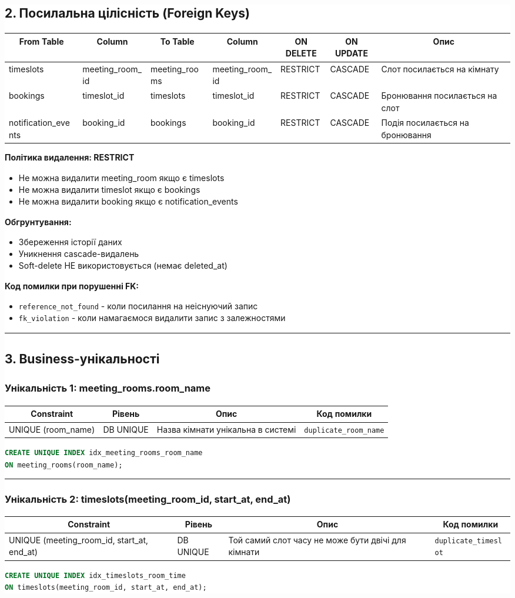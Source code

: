 
## 2. Посилальна цілісність (Foreign Keys)

| From Table          | Column          | To Table      | Column          | ON DELETE | ON UPDATE | Опис                            |
| ------------------- | --------------- | ------------- | --------------- | --------- | --------- | ------------------------------- |
| timeslots           | meeting_room_id | meeting_rooms | meeting_room_id | RESTRICT  | CASCADE   | Слот посилається на кімнату     |
| bookings            | timeslot_id     | timeslots     | timeslot_id     | RESTRICT  | CASCADE   | Бронювання посилається на слот  |
| notification_events | booking_id      | bookings      | booking_id      | RESTRICT  | CASCADE   | Подія посилається на бронювання |

**Політика видалення: RESTRICT**

- Не можна видалити meeting_room якщо є timeslots
- Не можна видалити timeslot якщо є bookings
- Не можна видалити booking якщо є notification_events

**Обгрунтування:**

- Збереження історії даних
- Уникнення cascade-видалень
- Soft-delete НЕ використовується (немає deleted_at)

**Код помилки при порушенні FK:**

- `reference_not_found` - коли посилання на неіснуючий запис
- `fk_violation` - коли намагаємося видалити запис з залежностями

---

## 3. Business-унікальності

### Унікальність 1: meeting_rooms.room_name

| Constraint         | Рівень    | Опис                              | Код помилки           |
| ------------------ | --------- | --------------------------------- | --------------------- |
| UNIQUE (room_name) | DB UNIQUE | Назва кімнати унікальна в системі | `duplicate_room_name` |

```sql
CREATE UNIQUE INDEX idx_meeting_rooms_room_name
ON meeting_rooms(room_name);
```

---

### Унікальність 2: timeslots(meeting_room_id, start_at, end_at)

| Constraint                                 | Рівень    | Опис                                               | Код помилки          |
| ------------------------------------------ | --------- | -------------------------------------------------- | -------------------- |
| UNIQUE (meeting_room_id, start_at, end_at) | DB UNIQUE | Той самий слот часу не може бути двічі для кімнати | `duplicate_timeslot` |

```sql
CREATE UNIQUE INDEX idx_timeslots_room_time
ON timeslots(meeting_room_id, start_at, end_at);
```
